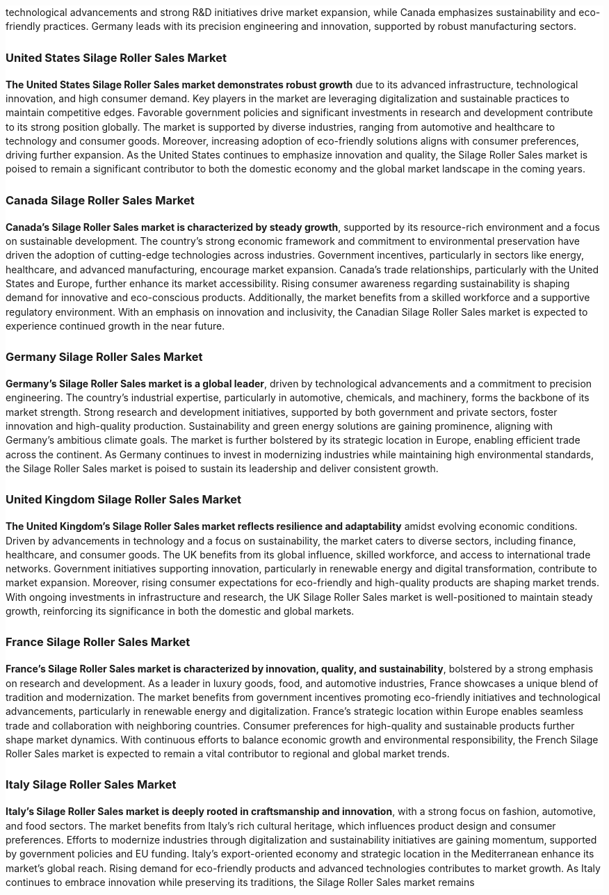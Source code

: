technological advancements and strong R&amp;D initiatives drive market expansion, while Canada emphasizes sustainability and eco-friendly practices. Germany leads with its precision engineering and innovation, supported by robust manufacturing sectors.</span></em></p></blockquote><h3><strong>United States Silage Roller Sales Market</strong></h3><p><strong>The United States Silage Roller Sales market demonstrates robust growth</strong> due to its advanced infrastructure, technological innovation, and high consumer demand. Key players in the market are leveraging digitalization and sustainable practices to maintain competitive edges. Favorable government policies and significant investments in research and development contribute to its strong position globally. The market is supported by diverse industries, ranging from automotive and healthcare to technology and consumer goods. Moreover, increasing adoption of eco-friendly solutions aligns with consumer preferences, driving further expansion. As the United States continues to emphasize innovation and quality, the Silage Roller Sales market is poised to remain a significant contributor to both the domestic economy and the global market landscape in the coming years.</p><h3><strong>Canada Silage Roller Sales Market</strong></h3><p><strong>Canada&rsquo;s Silage Roller Sales market is characterized by steady growth</strong>, supported by its resource-rich environment and a focus on sustainable development. The country&rsquo;s strong economic framework and commitment to environmental preservation have driven the adoption of cutting-edge technologies across industries. Government incentives, particularly in sectors like energy, healthcare, and advanced manufacturing, encourage market expansion. Canada&rsquo;s trade relationships, particularly with the United States and Europe, further enhance its market accessibility. Rising consumer awareness regarding sustainability is shaping demand for innovative and eco-conscious products. Additionally, the market benefits from a skilled workforce and a supportive regulatory environment. With an emphasis on innovation and inclusivity, the Canadian Silage Roller Sales market is expected to experience continued growth in the near future.</p><h3><strong>Germany Silage Roller Sales Market</strong></h3><p><strong>Germany&rsquo;s Silage Roller Sales market is a global leader</strong>, driven by technological advancements and a commitment to precision engineering. The country&rsquo;s industrial expertise, particularly in automotive, chemicals, and machinery, forms the backbone of its market strength. Strong research and development initiatives, supported by both government and private sectors, foster innovation and high-quality production. Sustainability and green energy solutions are gaining prominence, aligning with Germany&rsquo;s ambitious climate goals. The market is further bolstered by its strategic location in Europe, enabling efficient trade across the continent. As Germany continues to invest in modernizing industries while maintaining high environmental standards, the Silage Roller Sales market is poised to sustain its leadership and deliver consistent growth.</p><h3><strong>United Kingdom Silage Roller Sales Market</strong></h3><p><strong>The United Kingdom&rsquo;s Silage Roller Sales market reflects resilience and adaptability</strong> amidst evolving economic conditions. Driven by advancements in technology and a focus on sustainability, the market caters to diverse sectors, including finance, healthcare, and consumer goods. The UK benefits from its global influence, skilled workforce, and access to international trade networks. Government initiatives supporting innovation, particularly in renewable energy and digital transformation, contribute to market expansion. Moreover, rising consumer expectations for eco-friendly and high-quality products are shaping market trends. With ongoing investments in infrastructure and research, the UK Silage Roller Sales market is well-positioned to maintain steady growth, reinforcing its significance in both the domestic and global markets.</p><h3><strong>France Silage Roller Sales Market</strong></h3><p><strong>France&rsquo;s Silage Roller Sales market is characterized by innovation, quality, and sustainability</strong>, bolstered by a strong emphasis on research and development. As a leader in luxury goods, food, and automotive industries, France showcases a unique blend of tradition and modernization. The market benefits from government incentives promoting eco-friendly initiatives and technological advancements, particularly in renewable energy and digitalization. France&rsquo;s strategic location within Europe enables seamless trade and collaboration with neighboring countries. Consumer preferences for high-quality and sustainable products further shape market dynamics. With continuous efforts to balance economic growth and environmental responsibility, the French Silage Roller Sales market is expected to remain a vital contributor to regional and global market trends.</p><h3><strong>Italy Silage Roller Sales Market</strong></h3><p><strong>Italy&rsquo;s Silage Roller Sales market is deeply rooted in craftsmanship and innovation</strong>, with a strong focus on fashion, automotive, and food sectors. The market benefits from Italy&rsquo;s rich cultural heritage, which influences product design and consumer preferences. Efforts to modernize industries through digitalization and sustainability initiatives are gaining momentum, supported by government policies and EU funding. Italy&rsquo;s export-oriented economy and strategic location in the Mediterranean enhance its market&rsquo;s global reach. Rising demand for eco-friendly products and advanced technologies contributes to market growth. As Italy continues to embrace innovation while preserving its traditions, the Silage Roller Sales market remains